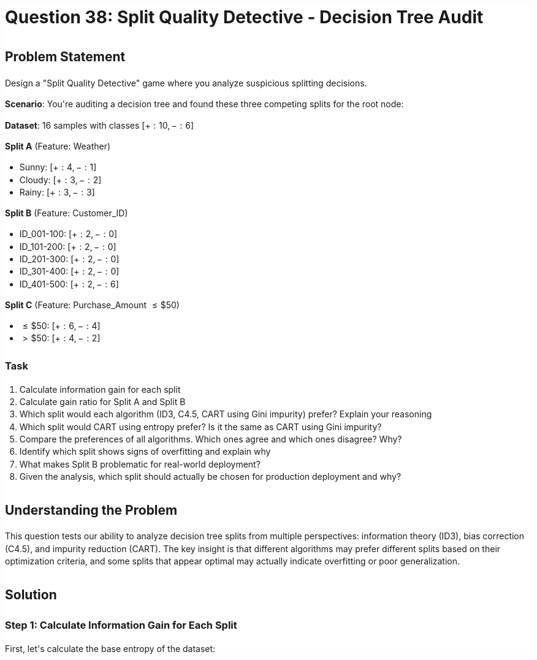 # Question 38: Split Quality Detective - Decision Tree Audit

## Problem Statement
Design a "Split Quality Detective" game where you analyze suspicious splitting decisions.

**Scenario**: You're auditing a decision tree and found these three competing splits for the root node:

**Dataset**: $16$ samples with classes $[+: 10, -: 6]$

**Split A** (Feature: Weather)
- Sunny: $[+: 4, -: 1]$
- Cloudy: $[+: 3, -: 2]$  
- Rainy: $[+: 3, -: 3]$

**Split B** (Feature: Customer_ID)
- ID_001-100: $[+: 2, -: 0]$
- ID_101-200: $[+: 2, -: 0]$
- ID_201-300: $[+: 2, -: 0]$
- ID_301-400: $[+: 2, -: 0]$
- ID_401-500: $[+: 2, -: 6]$

**Split C** (Feature: Purchase_Amount $\leq \$50$)
- $\leq \$50$: $[+: 6, -: 4]$
- $> \$50$: $[+: 4, -: 2]$

### Task
1. Calculate information gain for each split
2. Calculate gain ratio for Split A and Split B
3. Which split would each algorithm (ID3, C4.5, CART using Gini impurity) prefer? Explain your reasoning
4. Which split would CART using entropy prefer? Is it the same as CART using Gini impurity?
5. Compare the preferences of all algorithms. Which ones agree and which ones disagree? Why?
6. Identify which split shows signs of overfitting and explain why
7. What makes Split B problematic for real-world deployment?
8. Given the analysis, which split should actually be chosen for production deployment and why?

## Understanding the Problem
This question tests our ability to analyze decision tree splits from multiple perspectives: information theory (ID3), bias correction (C4.5), and impurity reduction (CART). The key insight is that different algorithms may prefer different splits based on their optimization criteria, and some splits that appear optimal may actually indicate overfitting or poor generalization.

## Solution

### Step 1: Calculate Information Gain for Each Split

First, let's calculate the base entropy of the dataset:
